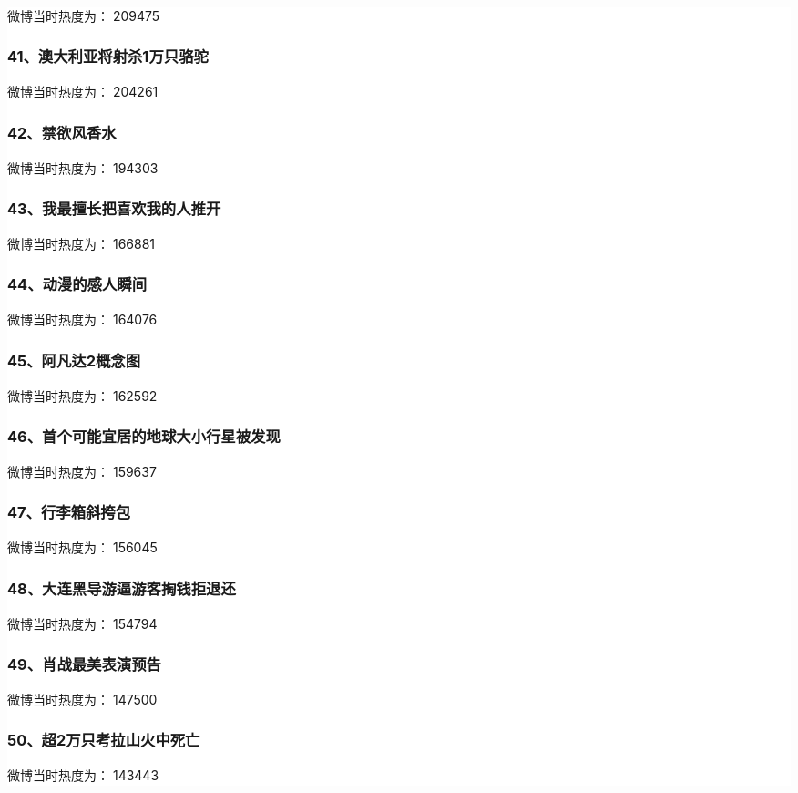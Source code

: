 微博当时热度为： 209475

### 41、澳大利亚将射杀1万只骆驼

微博当时热度为： 204261

### 42、禁欲风香水

微博当时热度为： 194303

### 43、我最擅长把喜欢我的人推开

微博当时热度为： 166881

### 44、动漫的感人瞬间

微博当时热度为： 164076

### 45、阿凡达2概念图

微博当时热度为： 162592

### 46、首个可能宜居的地球大小行星被发现

微博当时热度为： 159637

### 47、行李箱斜挎包

微博当时热度为： 156045

### 48、大连黑导游逼游客掏钱拒退还

微博当时热度为： 154794

### 49、肖战最美表演预告

微博当时热度为： 147500

### 50、超2万只考拉山火中死亡

微博当时热度为： 143443

